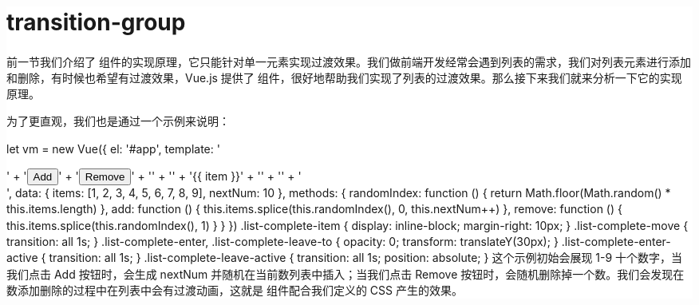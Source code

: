 # transition-group
前一节我们介绍了 <transiiton> 组件的实现原理，它只能针对单一元素实现过渡效果。我们做前端开发经常会遇到列表的需求，我们对列表元素进行添加和删除，有时候也希望有过渡效果，Vue.js 提供了 <transition-group> 组件，很好地帮助我们实现了列表的过渡效果。那么接下来我们就来分析一下它的实现原理。

为了更直观，我们也是通过一个示例来说明：

let vm = new Vue({
  el: '#app',
  template: '<div id="list-complete-demo" class="demo">' +
  '<button v-on:click="add">Add</button>' +
  '<button v-on:click="remove">Remove</button>' +
  '<transition-group name="list-complete" tag="p">' +
  '<span v-for="item in items" v-bind:key="item" class="list-complete-item">' +
  '{{ item }}' +
  '</span>' +
  '</transition-group>' +
  '</div>',
  data: {
    items: [1, 2, 3, 4, 5, 6, 7, 8, 9],
    nextNum: 10
  },
  methods: {
    randomIndex: function () {
      return Math.floor(Math.random() * this.items.length)
    },
    add: function () {
      this.items.splice(this.randomIndex(), 0, this.nextNum++)
    },
    remove: function () {
      this.items.splice(this.randomIndex(), 1)
    }
  }
})
 .list-complete-item {
  display: inline-block;
  margin-right: 10px;
}
.list-complete-move {
  transition: all 1s;
}
.list-complete-enter, .list-complete-leave-to {
  opacity: 0;
  transform: translateY(30px);
}
.list-complete-enter-active {
  transition: all 1s;
}
.list-complete-leave-active {
  transition: all 1s;
  position: absolute;
}
这个示例初始会展现 1-9 十个数字，当我们点击 Add 按钮时，会生成 nextNum 并随机在当前数列表中插入；当我们点击 Remove 按钮时，会随机删除掉一个数。我们会发现在数添加删除的过程中在列表中会有过渡动画，这就是 <transition-group> 组件配合我们定义的 CSS 产生的效果。
